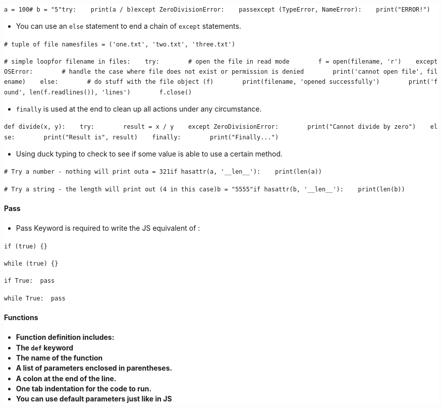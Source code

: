 ```
a = 100# b = "5"try:    print(a / b)except ZeroDivisionError:    passexcept (TypeError, NameError):    print("ERROR!")
```

* You can use an `else` statement to end a chain of `except` statements.

```
# tuple of file namesfiles = ('one.txt', 'two.txt', 'three.txt')
```

```
# simple loopfor filename in files:    try:        # open the file in read mode        f = open(filename, 'r')    except OSError:        # handle the case where file does not exist or permission is denied        print('cannot open file', filename)    else:        # do stuff with the file object (f)        print(filename, 'opened successfully')        print('found', len(f.readlines()), 'lines')        f.close()
```

* `finally` is used at the end to clean up all actions under any circumstance.

```
def divide(x, y):    try:        result = x / y    except ZeroDivisionError:        print("Cannot divide by zero")    else:        print("Result is", result)    finally:        print("Finally...")
```

* Using duck typing to check to see if some value is able to use a certain method.

```
# Try a number - nothing will print outa = 321if hasattr(a, '__len__'):    print(len(a))
```

```
# Try a string - the length will print out (4 in this case)b = "5555"if hasattr(b, '__len__'):    print(len(b))
```

#### Pass <a href="#e485" id="e485"></a>

* Pass Keyword is required to write the JS equivalent of :

```
if (true) {}
```

```
while (true) {}
```

```
if True:  pass
```

```
while True:  pass
```

#### Functions <a href="#2623" id="2623"></a>

* **Function definition includes:**
* **The `def` keyword**
* **The name of the function**
* **A list of parameters enclosed in parentheses.**
* **A colon at the end of the line.**
* **One tab indentation for the code to run.**
* **You can use default parameters just like in JS**
